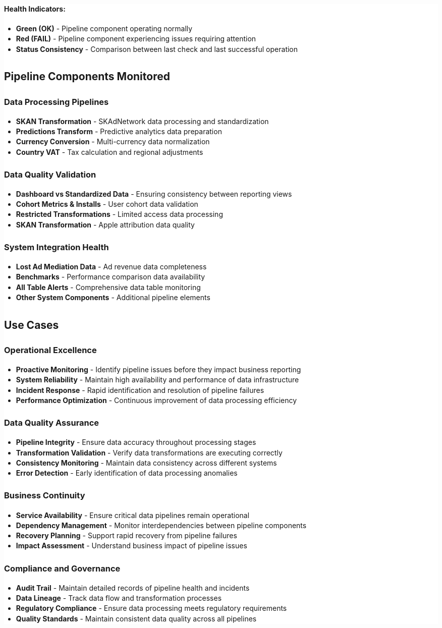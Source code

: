 #### Health Indicators:
- **Green (OK)** - Pipeline component operating normally
- **Red (FAIL)** - Pipeline component experiencing issues requiring attention
- **Status Consistency** - Comparison between last check and last successful operation

## Pipeline Components Monitored

### Data Processing Pipelines
- **SKAN Transformation** - SKAdNetwork data processing and standardization
- **Predictions Transform** - Predictive analytics data preparation
- **Currency Conversion** - Multi-currency data normalization
- **Country VAT** - Tax calculation and regional adjustments

### Data Quality Validation
- **Dashboard vs Standardized Data** - Ensuring consistency between reporting views
- **Cohort Metrics & Installs** - User cohort data validation
- **Restricted Transformations** - Limited access data processing
- **SKAN Transformation** - Apple attribution data quality

### System Integration Health
- **Lost Ad Mediation Data** - Ad revenue data completeness
- **Benchmarks** - Performance comparison data availability
- **All Table Alerts** - Comprehensive data table monitoring
- **Other System Components** - Additional pipeline elements

## Use Cases

### Operational Excellence
- **Proactive Monitoring** - Identify pipeline issues before they impact business reporting
- **System Reliability** - Maintain high availability and performance of data infrastructure
- **Incident Response** - Rapid identification and resolution of pipeline failures
- **Performance Optimization** - Continuous improvement of data processing efficiency

### Data Quality Assurance
- **Pipeline Integrity** - Ensure data accuracy throughout processing stages
- **Transformation Validation** - Verify data transformations are executing correctly
- **Consistency Monitoring** - Maintain data consistency across different systems
- **Error Detection** - Early identification of data processing anomalies

### Business Continuity
- **Service Availability** - Ensure critical data pipelines remain operational
- **Dependency Management** - Monitor interdependencies between pipeline components
- **Recovery Planning** - Support rapid recovery from pipeline failures
- **Impact Assessment** - Understand business impact of pipeline issues

### Compliance and Governance
- **Audit Trail** - Maintain detailed records of pipeline health and incidents
- **Data Lineage** - Track data flow and transformation processes
- **Regulatory Compliance** - Ensure data processing meets regulatory requirements
- **Quality Standards** - Maintain consistent data quality across all pipelines
